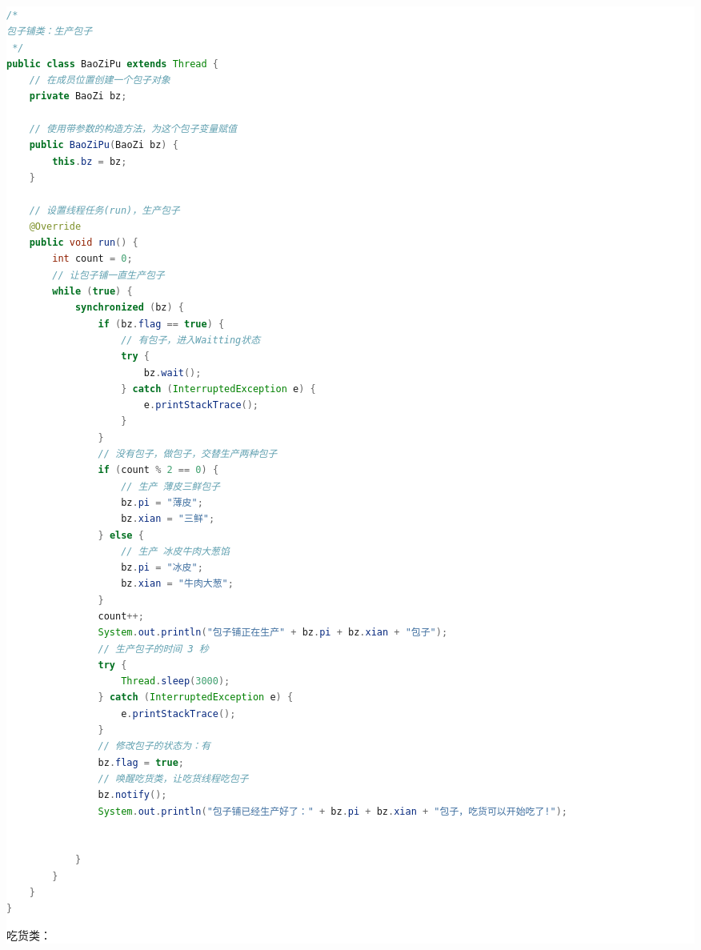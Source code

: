 ```java
/*
包子铺类：生产包子
 */
public class BaoZiPu extends Thread {
    // 在成员位置创建一个包子对象
    private BaoZi bz;

    // 使用带参数的构造方法，为这个包子变量赋值
    public BaoZiPu(BaoZi bz) {
        this.bz = bz;
    }

    // 设置线程任务(run)，生产包子
    @Override
    public void run() {
        int count = 0;
        // 让包子铺一直生产包子
        while (true) {
            synchronized (bz) {
                if (bz.flag == true) {
                    // 有包子，进入Waitting状态
                    try {
                        bz.wait();
                    } catch (InterruptedException e) {
                        e.printStackTrace();
                    }
                }
                // 没有包子，做包子，交替生产两种包子
                if (count % 2 == 0) {
                    // 生产 薄皮三鲜包子
                    bz.pi = "薄皮";
                    bz.xian = "三鲜";
                } else {
                    // 生产 冰皮牛肉大葱馅
                    bz.pi = "冰皮";
                    bz.xian = "牛肉大葱";
                }
                count++;
                System.out.println("包子铺正在生产" + bz.pi + bz.xian + "包子");
                // 生产包子的时间 3 秒
                try {
                    Thread.sleep(3000);
                } catch (InterruptedException e) {
                    e.printStackTrace();
                }
                // 修改包子的状态为：有
                bz.flag = true;
                // 唤醒吃货类，让吃货线程吃包子
                bz.notify();
                System.out.println("包子铺已经生产好了：" + bz.pi + bz.xian + "包子，吃货可以开始吃了!");


            }
        }
    }
}
```
吃货类：

